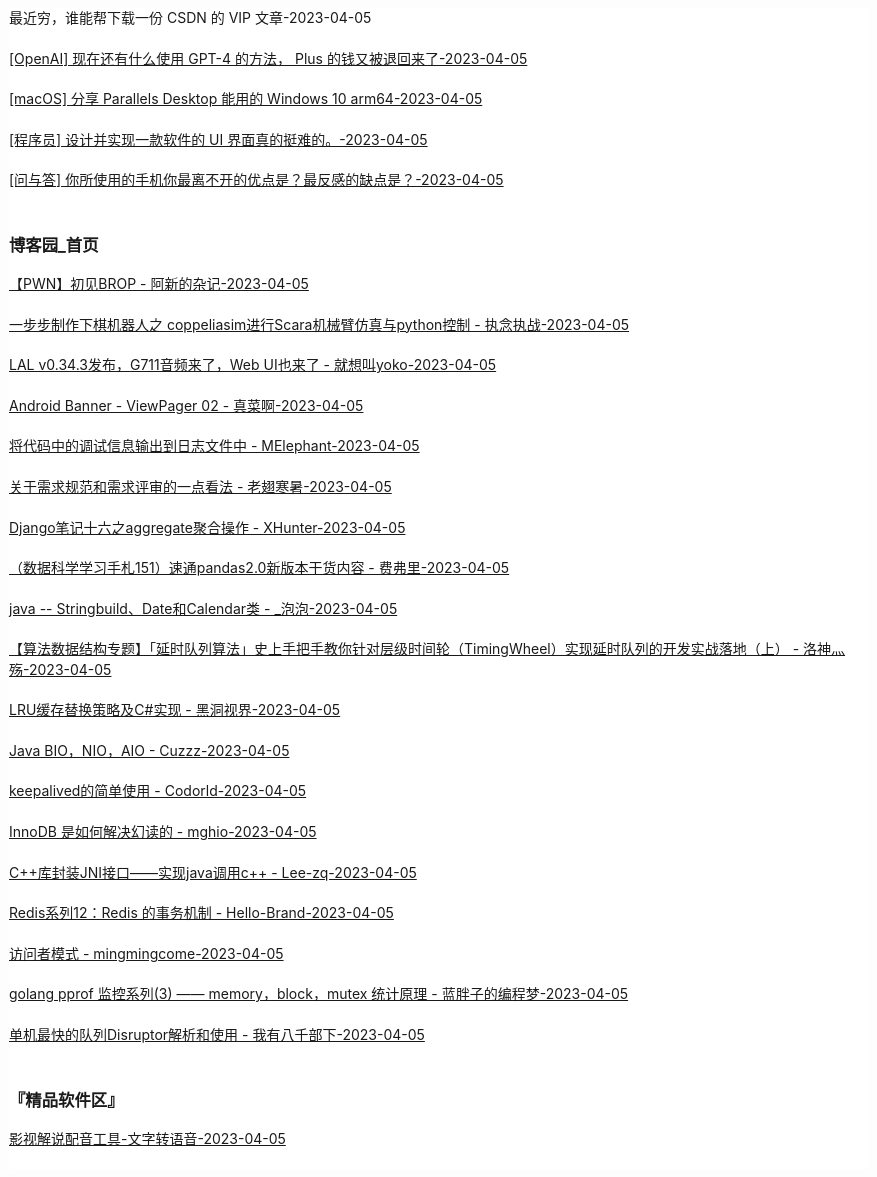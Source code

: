 最近穷，谁能帮下载一份 CSDN 的 VIP 文章-2023-04-05</a><br/><br/><a target=_blank rel=nofollow href="https://www.v2ex.com/t/930060#reply3" >[OpenAI] 现在还有什么使用 GPT-4 的方法， Plus 的钱又被退回来了-2023-04-05</a><br/><br/><a target=_blank rel=nofollow href="https://www.v2ex.com/t/930059#reply5" >[macOS] 分享 Parallels Desktop 能用的 Windows 10 arm64-2023-04-05</a><br/><br/><a target=_blank rel=nofollow href="https://www.v2ex.com/t/930058#reply9" >[程序员] 设计并实现一款软件的 UI 界面真的挺难的。-2023-04-05</a><br/><br/><a target=_blank rel=nofollow href="https://www.v2ex.com/t/930057#reply14" >[问与答] 你所使用的手机你最离不开的优点是？最反感的缺点是？-2023-04-05</a><br/><br/>









###  博客园_首页

<a target=_blank rel=nofollow href="https://www.cnblogs.com/HX-Note/p/17291361.html" >【PWN】初见BROP - 阿新的杂记-2023-04-05</a><br/><br/><a target=_blank rel=nofollow href="https://www.cnblogs.com/zhinianzhizhan/p/17288108.html" >一步步制作下棋机器人之 coppeliasim进行Scara机械臂仿真与python控制 - 执念执战-2023-04-05</a><br/><br/><a target=_blank rel=nofollow href="https://www.cnblogs.com/notokoy/p/17291221.html" >LAL v0.34.3发布，G711音频来了，Web UI也来了 - 就想叫yoko-2023-04-05</a><br/><br/><a target=_blank rel=nofollow href="https://www.cnblogs.com/android-lol/p/17291146.html" >Android Banner - ViewPager 02 - 真菜啊-2023-04-05</a><br/><br/><a target=_blank rel=nofollow href="https://www.cnblogs.com/hyacinthLJP/p/17291132.html" >将代码中的调试信息输出到日志文件中 - MElephant-2023-04-05</a><br/><br/><a target=_blank rel=nofollow href="https://www.cnblogs.com/BigTall/p/about_requirement_specification.html" >关于需求规范和需求评审的一点看法 - 老翅寒暑-2023-04-05</a><br/><br/><a target=_blank rel=nofollow href="https://www.cnblogs.com/hunterxiong/p/17290995.html" >Django笔记十六之aggregate聚合操作 - XHunter-2023-04-05</a><br/><br/><a target=_blank rel=nofollow href="https://www.cnblogs.com/feffery/p/17290646.html" >（数据科学学习手札151）速通pandas2.0新版本干货内容 - 费弗里-2023-04-05</a><br/><br/><a target=_blank rel=nofollow href="https://www.cnblogs.com/paopaoT/p/17290485.html" >java -- Stringbuild、Date和Calendar类 - _泡泡-2023-04-05</a><br/><br/><a target=_blank rel=nofollow href="https://www.cnblogs.com/liboware/p/17290435.html" >【算法数据结构专题】「延时队列算法」史上手把手教你针对层级时间轮（TimingWheel）实现延时队列的开发实战落地（上） - 洛神灬殇-2023-04-05</a><br/><br/><a target=_blank rel=nofollow href="https://www.cnblogs.com/eventhorizon/p/17290125.html" >LRU缓存替换策略及C#实现 - 黑洞视界-2023-04-05</a><br/><br/><a target=_blank rel=nofollow href="https://www.cnblogs.com/cuzzz/p/17290070.html" >Java BIO，NIO，AIO - Cuzzz-2023-04-05</a><br/><br/><a target=_blank rel=nofollow href="https://www.cnblogs.com/Ddlm2wxm/p/17289861.html" >keepalived的简单使用 - Codorld-2023-04-05</a><br/><br/><a target=_blank rel=nofollow href="https://www.cnblogs.com/mghio/p/17289904.html" >InnoDB 是如何解决幻读的 - mghio-2023-04-05</a><br/><br/><a target=_blank rel=nofollow href="https://www.cnblogs.com/lee-zq/p/17274876.html" >C++库封装JNI接口——实现java调用c++ - Lee-zq-2023-04-05</a><br/><br/><a target=_blank rel=nofollow href="https://www.cnblogs.com/wzh2010/p/17154368.html" >Redis系列12：Redis 的事务机制 - Hello-Brand-2023-04-05</a><br/><br/><a target=_blank rel=nofollow href="https://www.cnblogs.com/mingmingcome/p/17289564.html" >访问者模式 - mingmingcome-2023-04-05</a><br/><br/><a target=_blank rel=nofollow href="https://www.cnblogs.com/hobbybear/p/17289499.html" >golang pprof 监控系列(3) —— memory，block，mutex 统计原理 - 蓝胖子的编程梦-2023-04-05</a><br/><br/><a target=_blank rel=nofollow href="https://www.cnblogs.com/shuiyao3/p/17289423.html" >单机最快的队列Disruptor解析和使用 - 我有八千部下-2023-04-05</a><br/><br/>





###  『精品软件区』

<a target=_blank rel=nofollow href="https://www.52pojie.cn/thread-1770070-1-1.html" >影视解说配音工具-文字转语音-2023-04-05</a><br/><br/>
